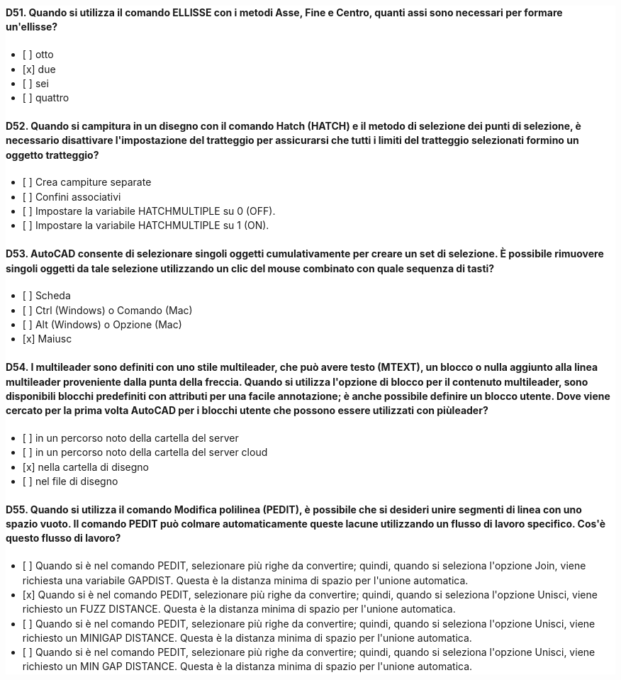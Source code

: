 #### D51. Quando si utilizza il comando ELLISSE con i metodi Asse, Fine e Centro, quanti assi sono necessari per formare un'ellisse?

*   \[ ] otto
*   \[x] due
*   \[ ] sei
*   \[ ] quattro

#### D52. Quando si campitura in un disegno con il comando Hatch (HATCH) e il metodo di selezione dei punti di selezione, è necessario disattivare l'impostazione del tratteggio per assicurarsi che tutti i limiti del tratteggio selezionati formino un oggetto tratteggio?

*   \[ ] Crea campiture separate
*   \[ ] Confini associativi
*   \[ ] Impostare la variabile HATCHMULTIPLE su 0 (OFF).
*   \[ ] Impostare la variabile HATCHMULTIPLE su 1 (ON).

#### D53. AutoCAD consente di selezionare singoli oggetti cumulativamente per creare un set di selezione. È possibile rimuovere singoli oggetti da tale selezione utilizzando un clic del mouse combinato con quale sequenza di tasti?

*   \[ ] Scheda
*   \[ ] Ctrl (Windows) o Comando (Mac)
*   \[ ] Alt (Windows) o Opzione (Mac)
*   \[x] Maiusc

#### D54. I multileader sono definiti con uno stile multileader, che può avere testo (MTEXT), un blocco o nulla aggiunto alla linea multileader proveniente dalla punta della freccia. Quando si utilizza l'opzione di blocco per il contenuto multileader, sono disponibili blocchi predefiniti con attributi per una facile annotazione; è anche possibile definire un blocco utente. Dove viene cercato per la prima volta AutoCAD per i blocchi utente che possono essere utilizzati con piùleader?

*   \[ ] in un percorso noto della cartella del server
*   \[ ] in un percorso noto della cartella del server cloud
*   \[x] nella cartella di disegno
*   \[ ] nel file di disegno

#### D55. Quando si utilizza il comando Modifica polilinea (PEDIT), è possibile che si desideri unire segmenti di linea con uno spazio vuoto. Il comando PEDIT può colmare automaticamente queste lacune utilizzando un flusso di lavoro specifico. Cos'è questo flusso di lavoro?

*   \[ ] Quando si è nel comando PEDIT, selezionare più righe da convertire; quindi, quando si seleziona l'opzione Join, viene richiesta una variabile GAPDIST. Questa è la distanza minima di spazio per l'unione automatica.
*   \[x] Quando si è nel comando PEDIT, selezionare più righe da convertire; quindi, quando si seleziona l'opzione Unisci, viene richiesto un FUZZ DISTANCE. Questa è la distanza minima di spazio per l'unione automatica.
*   \[ ] Quando si è nel comando PEDIT, selezionare più righe da convertire; quindi, quando si seleziona l'opzione Unisci, viene richiesto un MINIGAP DISTANCE. Questa è la distanza minima di spazio per l'unione automatica.
*   \[ ] Quando si è nel comando PEDIT, selezionare più righe da convertire; quindi, quando si seleziona l'opzione Unisci, viene richiesto un MIN GAP DISTANCE. Questa è la distanza minima di spazio per l'unione automatica.
